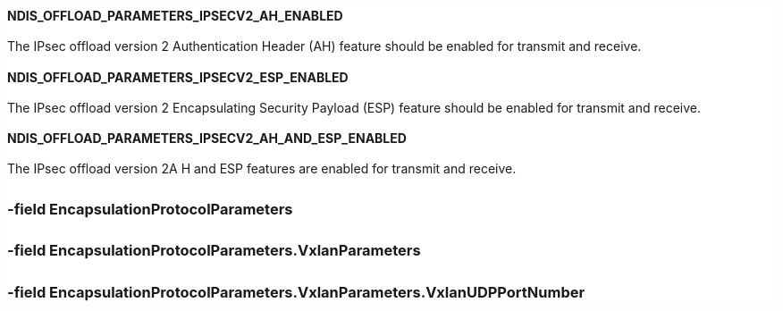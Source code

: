 </td>
</tr>
<tr>
<td width="40%"><a id="NDIS_OFFLOAD_PARAMETERS_IPSECV2_AH_ENABLED"></a><a id="ndis_offload_parameters_ipsecv2_ah_enabled"></a><dl>
<dt><b>NDIS_OFFLOAD_PARAMETERS_IPSECV2_AH_ENABLED</b></dt>
</dl>
</td>
<td width="60%">
The IPsec offload version 2 Authentication Header (AH) feature should be enabled for transmit
        and receive.

</td>
</tr>
<tr>
<td width="40%"><a id="NDIS_OFFLOAD_PARAMETERS_IPSECV2_ESP_ENABLED"></a><a id="ndis_offload_parameters_ipsecv2_esp_enabled"></a><dl>
<dt><b>NDIS_OFFLOAD_PARAMETERS_IPSECV2_ESP_ENABLED</b></dt>
</dl>
</td>
<td width="60%">
The IPsec offload version 2 Encapsulating Security Payload (ESP) feature should be enabled for
        transmit and receive.

</td>
</tr>
<tr>
<td width="40%"><a id="NDIS_OFFLOAD_PARAMETERS_IPSECV2_AH_AND_ESP_ENABLED"></a><a id="ndis_offload_parameters_ipsecv2_ah_and_esp_enabled"></a><dl>
<dt><b>NDIS_OFFLOAD_PARAMETERS_IPSECV2_AH_AND_ESP_ENABLED</b></dt>
</dl>
</td>
<td width="60%">
The IPsec offload version 2A H and ESP features are enabled for transmit and receive.

</td>
</tr>
</table>
 


### -field EncapsulationProtocolParameters

 


### -field EncapsulationProtocolParameters.VxlanParameters

 


### -field EncapsulationProtocolParameters.VxlanParameters.VxlanUDPPortNumber

 

